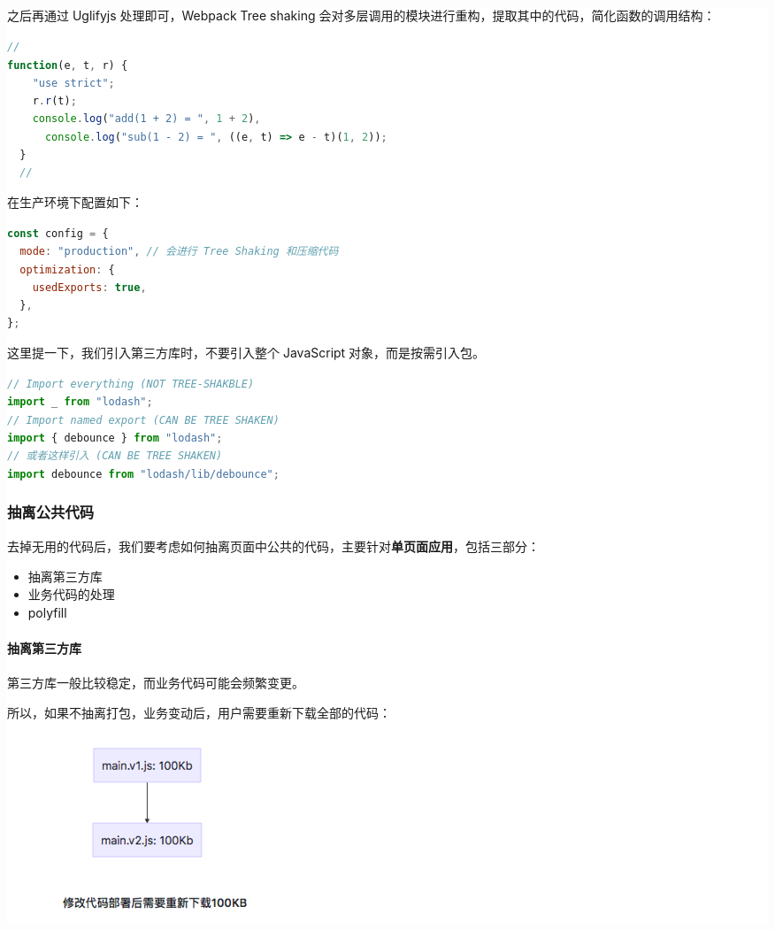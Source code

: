 之后再通过 Uglifyjs 处理即可，Webpack Tree shaking 会对多层调用的模块进行重构，提取其中的代码，简化函数的调用结构：

```js
//
function(e, t, r) {
    "use strict";
    r.r(t);
    console.log("add(1 + 2) = ", 1 + 2),
      console.log("sub(1 - 2) = ", ((e, t) => e - t)(1, 2));
  }
  //
```

在生产环境下配置如下：

```js
const config = {
  mode: "production", // 会进行 Tree Shaking 和压缩代码
  optimization: {
    usedExports: true,
  },
};
```

这里提一下，我们引入第三方库时，不要引入整个 JavaScript 对象，而是按需引入包。

```js
// Import everything (NOT TREE-SHAKBLE)
import _ from "lodash";
// Import named export (CAN BE TREE SHAKEN)
import { debounce } from "lodash";
// 或者这样引入 (CAN BE TREE SHAKEN)
import debounce from "lodash/lib/debounce";
```







### 抽离公共代码

去掉无用的代码后，我们要考虑如何抽离页面中公共的代码，主要针对**单页面应用**，包括三部分：

- 抽离第三方库
- 业务代码的处理
- polyfill

#### 抽离第三方库

第三方库一般比较稳定，而业务代码可能会频繁变更。

所以，如果不抽离打包，业务变动后，用户需要重新下载全部的代码：

![](../.vuepress/public/assets/2020-10-09-00-34-39-split-lib.png)
